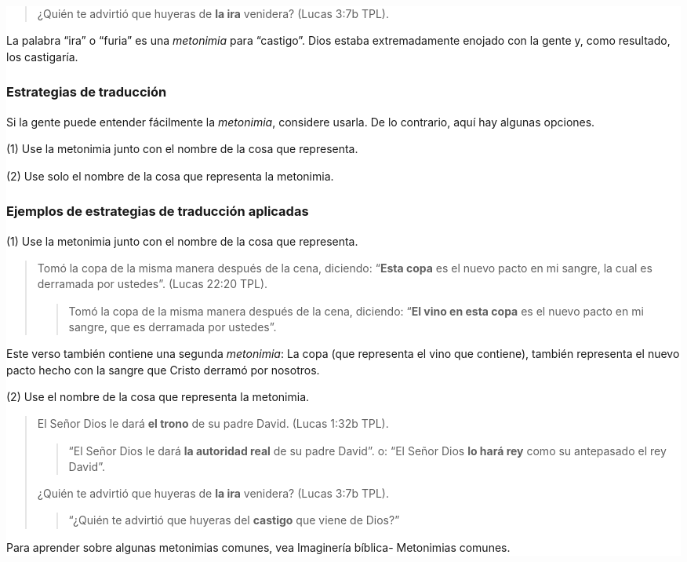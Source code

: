 > ¿Quién te advirtió que huyeras de **la ira** venidera? (Lucas 3:7b TPL).

La palabra “ira” o “furia” es una *metonimia* para “castigo”. Dios estaba extremadamente enojado con la gente y, como resultado, los castigaría.

### Estrategias de traducción

Si la gente puede entender fácilmente la *metonimia*, considere usarla. De lo contrario, aquí hay algunas opciones.

(1\) Use la metonimia junto con el nombre de la cosa que representa.

(2\) Use solo el nombre de la cosa que representa la metonimia.

### Ejemplos de estrategias de traducción aplicadas

(1\) Use la metonimia junto con el nombre de la cosa que representa.

> Tomó la copa de la misma manera después de la cena, diciendo: “**Esta copa** es el nuevo pacto en mi sangre, la cual es derramada por ustedes”. (Lucas 22:20 TPL).
> 
> 
> > Tomó la copa de la misma manera después de la cena, diciendo: “**El vino en esta copa** es el nuevo pacto en mi sangre, que es derramada por ustedes”.

Este verso también contiene una segunda *metonimia*: La copa (que representa el vino que contiene), también representa el nuevo pacto hecho con la sangre que Cristo derramó por nosotros.

(2\) Use el nombre de la cosa que representa la metonimia.

> El Señor Dios le dará **el trono** de su padre David. (Lucas 1:32b TPL).
> 
> 
> > “El Señor Dios le dará **la autoridad real** de su padre David”. o: “El Señor Dios **lo hará rey** como su antepasado el rey David”.
> 
> ¿Quién te advirtió que huyeras de **la ira** venidera? (Lucas 3:7b TPL).
> 
> 
> > “¿Quién te advirtió que huyeras del **castigo** que viene de Dios?”

Para aprender sobre algunas metonimias comunes, vea Imaginería bíblica\- Metonimias comunes.
